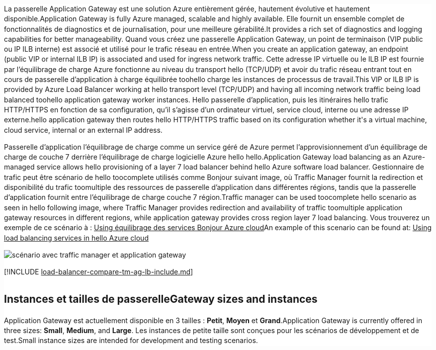 <span data-ttu-id="19a3f-148">La passerelle Application Gateway est une solution Azure entièrement gérée, hautement évolutive et hautement disponible.</span><span class="sxs-lookup"><span data-stu-id="19a3f-148">Application Gateway is fully Azure managed, scalable and highly available.</span></span> <span data-ttu-id="19a3f-149">Elle fournit un ensemble complet de fonctionnalités de diagnostics et de journalisation, pour une meilleure gérabilité.</span><span class="sxs-lookup"><span data-stu-id="19a3f-149">It provides a rich set of diagnostics and logging capabilities for better manageability.</span></span> <span data-ttu-id="19a3f-150">Quand vous créez une passerelle Application Gateway, un point de terminaison (VIP public ou IP ILB interne) est associé et utilisé pour le trafic réseau en entrée.</span><span class="sxs-lookup"><span data-stu-id="19a3f-150">When you create an application gateway, an endpoint (public VIP or internal ILB IP) is associated and used for ingress network traffic.</span></span> <span data-ttu-id="19a3f-151">Cette adresse IP virtuelle ou le ILB IP est fournie par l’équilibrage de charge Azure fonctionne au niveau du transport hello (TCP/UDP) et avoir du trafic réseau entrant tout en cours de passerelle d’application à charge équilibrée toohello charge les instances de processus de travail.</span><span class="sxs-lookup"><span data-stu-id="19a3f-151">This VIP or ILB IP is provided by Azure Load Balancer working at hello transport level (TCP/UDP) and having all incoming network traffic being load balanced toohello application gateway worker instances.</span></span> <span data-ttu-id="19a3f-152">Hello passerelle d’application, puis les itinéraires hello trafic HTTP/HTTPS en fonction de sa configuration, qu’il s’agisse d’un ordinateur virtuel, service cloud, interne ou une adresse IP externe.</span><span class="sxs-lookup"><span data-stu-id="19a3f-152">hello application gateway then routes hello HTTP/HTTPS traffic based on its configuration whether it's a virtual machine, cloud service, internal or an external IP address.</span></span>

<span data-ttu-id="19a3f-153">Passerelle d’application l’équilibrage de charge comme un service géré de Azure permet l’approvisionnement d’un équilibrage de charge de couche 7 derrière l’équilibrage de charge logicielle Azure hello hello.</span><span class="sxs-lookup"><span data-stu-id="19a3f-153">Application Gateway load balancing as an Azure-managed service allows hello provisioning of a layer 7 load balancer behind hello Azure software load balancer.</span></span> <span data-ttu-id="19a3f-154">Gestionnaire de trafic peut être scénario de hello toocomplete utilisés comme Bonjour suivant image, où Traffic Manager fournit la redirection et disponibilité du trafic toomultiple des ressources de passerelle d’application dans différentes régions, tandis que la passerelle d’application fournit entre l’équilibrage de charge couche 7 région.</span><span class="sxs-lookup"><span data-stu-id="19a3f-154">Traffic manager can be used toocomplete hello scenario as seen in hello following image, where Traffic Manager provides redirection and availability of traffic toomultiple application gateway resources in different regions, while application gateway provides cross region layer 7 load balancing.</span></span> <span data-ttu-id="19a3f-155">Vous trouverez un exemple de ce scénario à : [Using équilibrage des services Bonjour Azure cloud](../traffic-manager/traffic-manager-load-balancing-azure.md)</span><span class="sxs-lookup"><span data-stu-id="19a3f-155">An example of this scenario can be found at: [Using load balancing services in hello Azure cloud](../traffic-manager/traffic-manager-load-balancing-azure.md)</span></span>

![scénario avec traffic manager et application gateway](./media/application-gateway-introduction/tm-lb-ag-scenario.png)

[!INCLUDE [load-balancer-compare-tm-ag-lb-include.md](../../includes/load-balancer-compare-tm-ag-lb-include.md)]

## <a name="gateway-sizes-and-instances"></a><span data-ttu-id="19a3f-157">Instances et tailles de passerelle</span><span class="sxs-lookup"><span data-stu-id="19a3f-157">Gateway sizes and instances</span></span>

<span data-ttu-id="19a3f-158">Application Gateway est actuellement disponible en 3 tailles : **Petit**, **Moyen** et **Grand**.</span><span class="sxs-lookup"><span data-stu-id="19a3f-158">Application Gateway is currently offered in three sizes: **Small**, **Medium**, and **Large**.</span></span> <span data-ttu-id="19a3f-159">Les instances de petite taille sont conçues pour les scénarios de développement et de test.</span><span class="sxs-lookup"><span data-stu-id="19a3f-159">Small instance sizes are intended for development and testing scenarios.</span></span>
